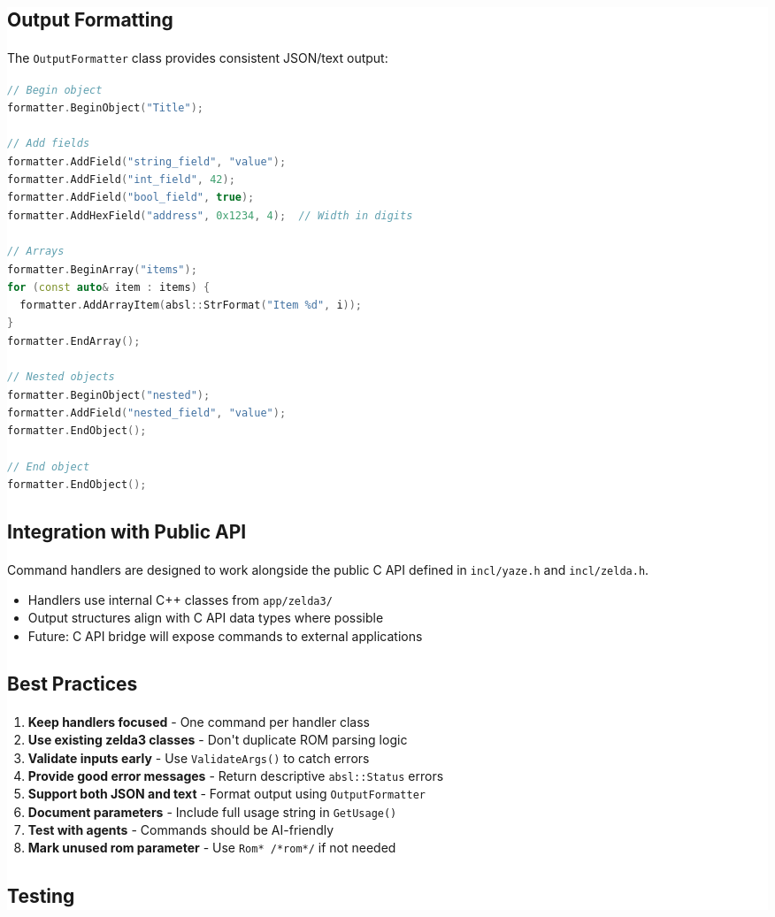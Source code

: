 ## Output Formatting

The `OutputFormatter` class provides consistent JSON/text output:

```cpp
// Begin object
formatter.BeginObject("Title");

// Add fields
formatter.AddField("string_field", "value");
formatter.AddField("int_field", 42);
formatter.AddField("bool_field", true);
formatter.AddHexField("address", 0x1234, 4);  // Width in digits

// Arrays
formatter.BeginArray("items");
for (const auto& item : items) {
  formatter.AddArrayItem(absl::StrFormat("Item %d", i));
}
formatter.EndArray();

// Nested objects
formatter.BeginObject("nested");
formatter.AddField("nested_field", "value");
formatter.EndObject();

// End object
formatter.EndObject();
```

## Integration with Public API

Command handlers are designed to work alongside the public C API defined in `incl/yaze.h` and `incl/zelda.h`. 

- Handlers use internal C++ classes from `app/zelda3/`
- Output structures align with C API data types where possible
- Future: C API bridge will expose commands to external applications

## Best Practices

1. **Keep handlers focused** - One command per handler class
2. **Use existing zelda3 classes** - Don't duplicate ROM parsing logic
3. **Validate inputs early** - Use `ValidateArgs()` to catch errors
4. **Provide good error messages** - Return descriptive `absl::Status` errors
5. **Support both JSON and text** - Format output using `OutputFormatter`
6. **Document parameters** - Include full usage string in `GetUsage()`
7. **Test with agents** - Commands should be AI-friendly
8. **Mark unused rom parameter** - Use `Rom* /*rom*/` if not needed

## Testing
